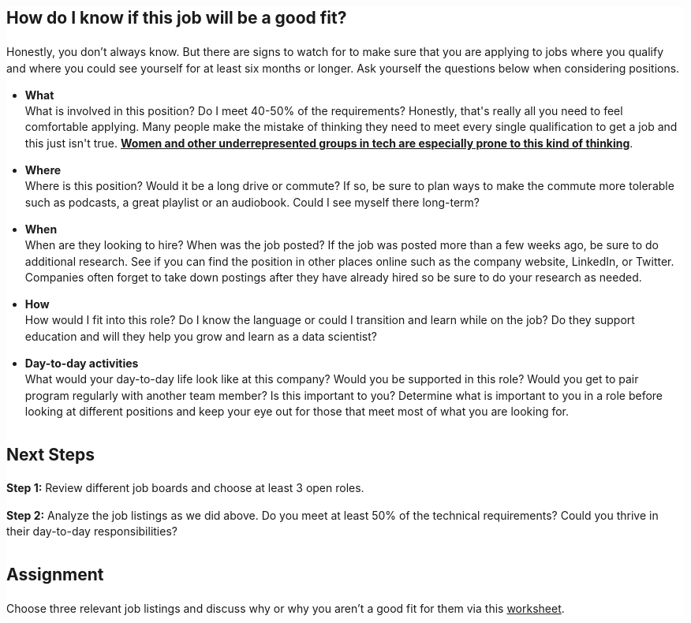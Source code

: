 
## How do I know if this job will be a good fit?

Honestly, you don’t always know. But there are signs to watch for to make sure that you are applying to jobs where you qualify and where you could see yourself for at least six months or longer. Ask yourself the questions below when considering positions.

- **What**  
  What is involved in this position? Do I meet 40-50% of the requirements? Honestly, that's really all you need to feel comfortable applying. Many people make the mistake of thinking they need to meet every single qualification to get a job and this just isn't true. [**Women and other underrepresented groups in tech are especially prone to this kind of thinking**](https://hbr.org/2014/08/why-women-dont-apply-for-jobs-unless-theyre-100-qualified).

- **Where**  
  Where is this position? Would it be a long drive or commute? If so, be sure to plan ways to make the commute more tolerable such as podcasts, a great playlist or an audiobook. Could I see myself there long-term?


- **When**  
  When are they looking to hire? When was the job posted? If the job was posted more than a few weeks ago, be sure to do additional research. See if you can find the position in other places online such as the company website, LinkedIn, or Twitter. Companies often forget to take down postings after they have already hired so be sure to do your research as needed.


- **How**  
  How would I fit into this role? Do I know the language or could I transition and learn while on the job? Do they support education and will they help you grow and learn as a data scientist?

- **Day-to-day activities**  
  What would your day-to-day life look like at this company? Would you be supported in this role? Would you get to pair program regularly with another team member? Is this important to you? Determine what is important to you in a role before looking at different positions and keep your eye out for those that meet most of what you are looking for.


## Next Steps

**Step 1:** Review different job boards and choose at least 3 open roles.

**Step 2:** Analyze the job listings as we did above. 
  Do you meet at least 50% of the technical requirements? Could you thrive in their day-to-day responsibilities? 

 
## Assignment

Choose three relevant job listings and discuss why or why you aren’t a good fit for them via this [worksheet](https://docs.google.com/document/d/1S1C1uYmsbIidtkjC-BrDTnAKrTzmS-BrXCuw250NMyw/edit). 

